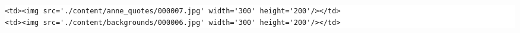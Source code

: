 	<td><img src='./content/anne_quotes/000007.jpg' width='300' height='200'/></td>
	<td><img src='./content/backgrounds/000006.jpg' width='300' height='200'/></td>